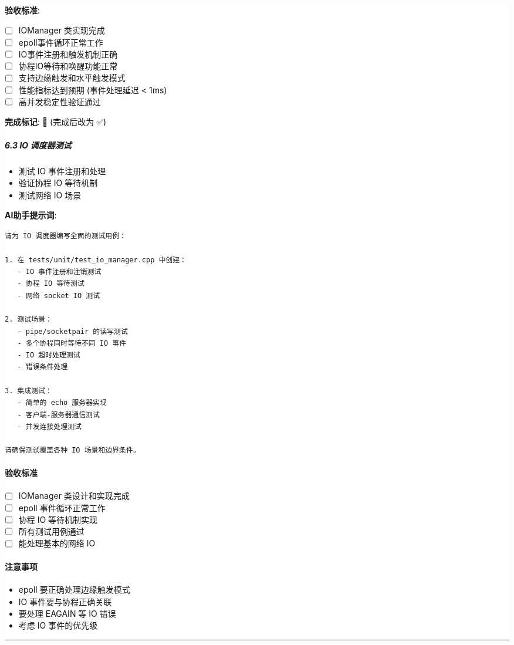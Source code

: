 **验收标准**:
- [ ] IOManager 类实现完成
- [ ] epoll事件循环正常工作
- [ ] IO事件注册和触发机制正确
- [ ] 协程IO等待和唤醒功能正常
- [ ] 支持边缘触发和水平触发模式
- [ ] 性能指标达到预期 (事件处理延迟 < 1ms)
- [ ] 高并发稳定性验证通过

**完成标记**: 🔲 (完成后改为 ✅)

##### 6.3 IO 调度器测试
- 测试 IO 事件注册和处理
- 验证协程 IO 等待机制
- 测试网络 IO 场景

**AI助手提示词**:
```
请为 IO 调度器编写全面的测试用例：

1. 在 tests/unit/test_io_manager.cpp 中创建：
   - IO 事件注册和注销测试
   - 协程 IO 等待测试
   - 网络 socket IO 测试

2. 测试场景：
   - pipe/socketpair 的读写测试
   - 多个协程同时等待不同 IO 事件
   - IO 超时处理测试
   - 错误条件处理

3. 集成测试：
   - 简单的 echo 服务器实现
   - 客户端-服务器通信测试
   - 并发连接处理测试

请确保测试覆盖各种 IO 场景和边界条件。
```

#### 验收标准
- [ ] IOManager 类设计和实现完成
- [ ] epoll 事件循环正常工作
- [ ] 协程 IO 等待机制实现
- [ ] 所有测试用例通过
- [ ] 能处理基本的网络 IO

#### 注意事项
- epoll 要正确处理边缘触发模式
- IO 事件要与协程正确关联
- 要处理 EAGAIN 等 IO 错误
- 考虑 IO 事件的优先级

---
